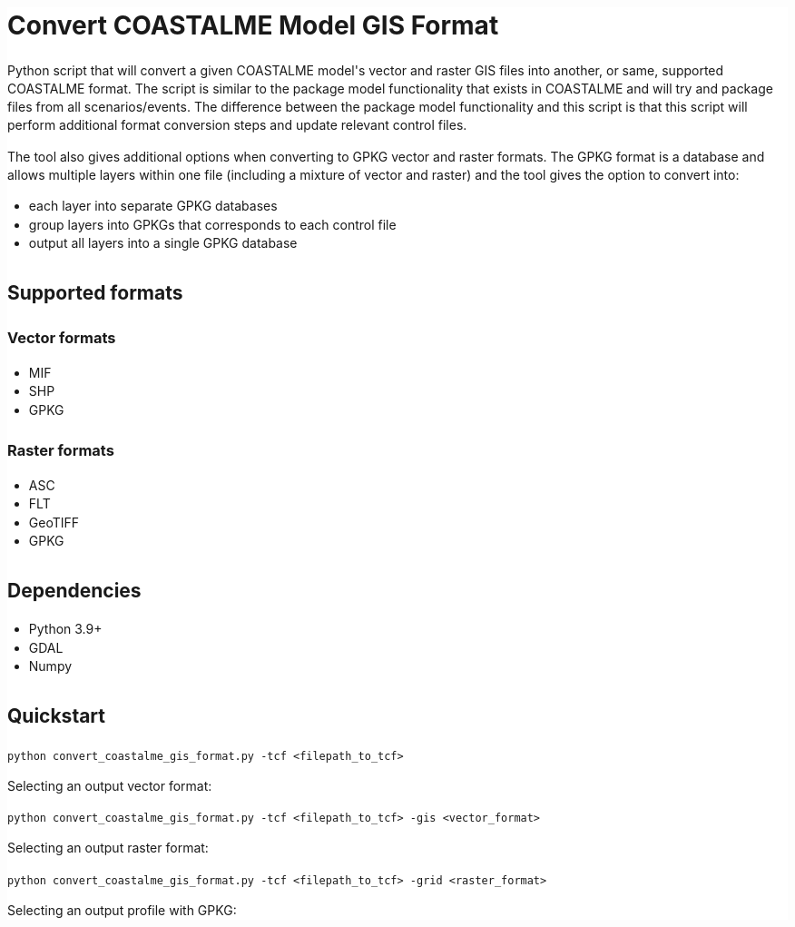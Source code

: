 # Convert COASTALME Model GIS Format

Python script that will convert a given COASTALME model's vector and raster GIS files 
into another, or same, supported COASTALME format. The script is similar to the package model
functionality that exists in COASTALME and will try and package files from all
scenarios/events. The difference between the package model functionality and this script
is that this script will perform additional format conversion steps and update relevant control files.

The tool also gives additional options when converting to GPKG vector and raster formats. The
GPKG format is a database and allows multiple layers within one file (including a mixture of vector and raster)
and the tool gives the option to convert into:

- each layer into separate GPKG databases
- group layers into GPKGs that corresponds to each control file
- output all layers into a single GPKG database

## Supported formats

### Vector formats

- MIF
- SHP
- GPKG

### Raster formats

- ASC
- FLT
- GeoTIFF
- GPKG

## Dependencies

- Python 3.9+
- GDAL
- Numpy

## Quickstart

`python convert_coastalme_gis_format.py -tcf <filepath_to_tcf>`

Selecting an output vector format:

`python convert_coastalme_gis_format.py -tcf <filepath_to_tcf> -gis <vector_format>`

Selecting an output raster format:

`python convert_coastalme_gis_format.py -tcf <filepath_to_tcf> -grid <raster_format>`

Selecting an output profile with GPKG:
